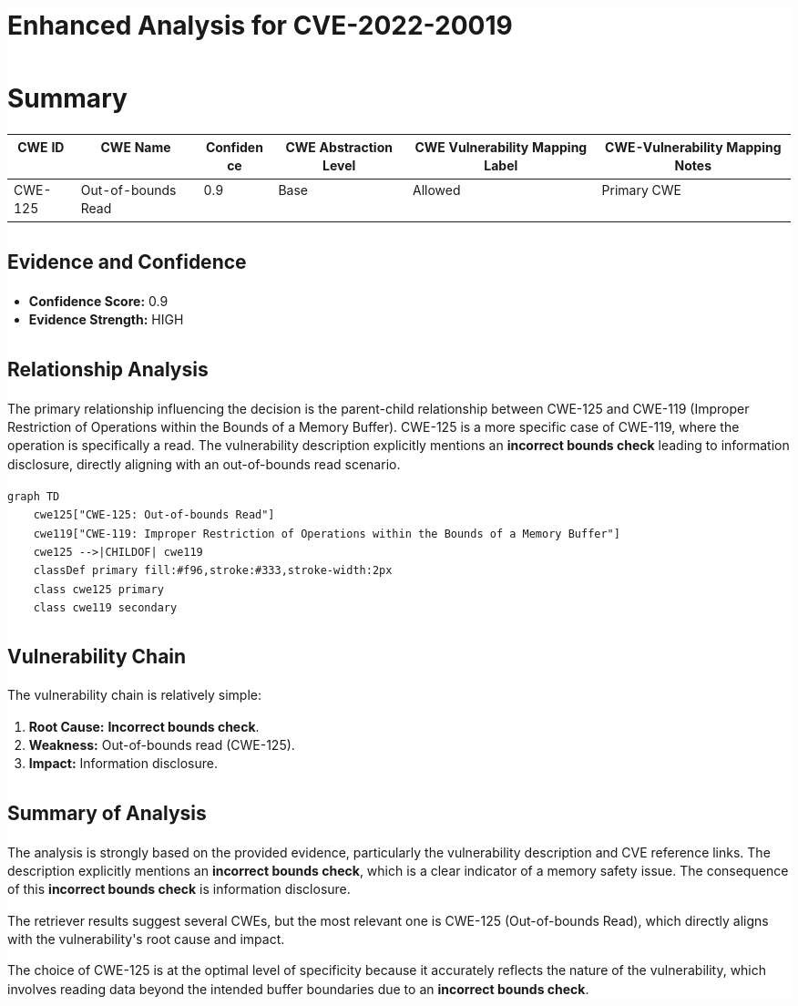 # Enhanced Analysis for CVE-2022-20019

# Summary
| CWE ID | CWE Name | Confidence | CWE Abstraction Level | CWE Vulnerability Mapping Label | CWE-Vulnerability Mapping Notes |
|---|---|---|---|---|---|
| CWE-125 | Out-of-bounds Read | 0.9 | Base | Allowed | Primary CWE |

## Evidence and Confidence

*   **Confidence Score:** 0.9
*   **Evidence Strength:** HIGH

## Relationship Analysis
The primary relationship influencing the decision is the parent-child relationship between CWE-125 and CWE-119 (Improper Restriction of Operations within the Bounds of a Memory Buffer). CWE-125 is a more specific case of CWE-119, where the operation is specifically a read. The vulnerability description explicitly mentions an **incorrect bounds check** leading to information disclosure, directly aligning with an out-of-bounds read scenario.

```mermaid
graph TD
    cwe125["CWE-125: Out-of-bounds Read"]
    cwe119["CWE-119: Improper Restriction of Operations within the Bounds of a Memory Buffer"]
    cwe125 -->|CHILDOF| cwe119
    classDef primary fill:#f96,stroke:#333,stroke-width:2px
    class cwe125 primary
    class cwe119 secondary
```

## Vulnerability Chain
The vulnerability chain is relatively simple:
1.  **Root Cause:** **Incorrect bounds check**.
2.  **Weakness:** Out-of-bounds read (CWE-125).
3.  **Impact:** Information disclosure.

## Summary of Analysis
The analysis is strongly based on the provided evidence, particularly the vulnerability description and CVE reference links. The description explicitly mentions an **incorrect bounds check**, which is a clear indicator of a memory safety issue. The consequence of this **incorrect bounds check** is information disclosure.

The retriever results suggest several CWEs, but the most relevant one is CWE-125 (Out-of-bounds Read), which directly aligns with the vulnerability's root cause and impact.

The choice of CWE-125 is at the optimal level of specificity because it accurately reflects the nature of the vulnerability, which involves reading data beyond the intended buffer boundaries due to an **incorrect bounds check**.
